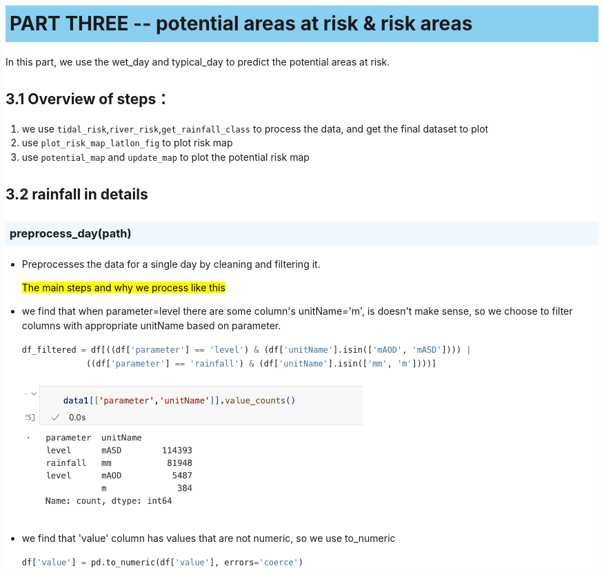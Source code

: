 




# <div style="background-color: #89CFF0; padding: 6px;"> PART THREE -- potential areas at risk & risk areas
In this part, we use the wet_day and typical_day to predict the potential areas at risk.

## 3.1 Overview of steps：

1. we use `tidal_risk`,`river_risk`,`get_rainfall_class` to process the data, and get the final dataset to plot
2. use `plot_risk_map_latlon_fig` to plot risk map
3. use `potential_map`  and `update_map` to plot the potential risk map


## 3.2 rainfall in details
### <div style="background-color: #F0F8FF; padding: 6px;">preprocess_day(path)

- Preprocesses the data for a single day by cleaning and filtering it.

    <mark>The main steps and why we process like this</mark>

- we find that when parameter=level there are some column's unitName='m', is doesn't make sense, so we choose to filter columns with appropriate unitName based on parameter.
    ```python
    df_filtered = df[((df['parameter'] == 'level') & (df['unitName'].isin(['mAOD', 'mASD']))) |
                 ((df['parameter'] == 'rainfall') & (df['unitName'].isin(['mm', 'm'])))]
    ```

    <img src="../images/unitName-m.png" alt="unit-process" width="500" height="200">

- we find that 'value' column has values that are not numeric, so we use to_numeric
    ```python
    df['value'] = pd.to_numeric(df['value'], errors='coerce')
    ```